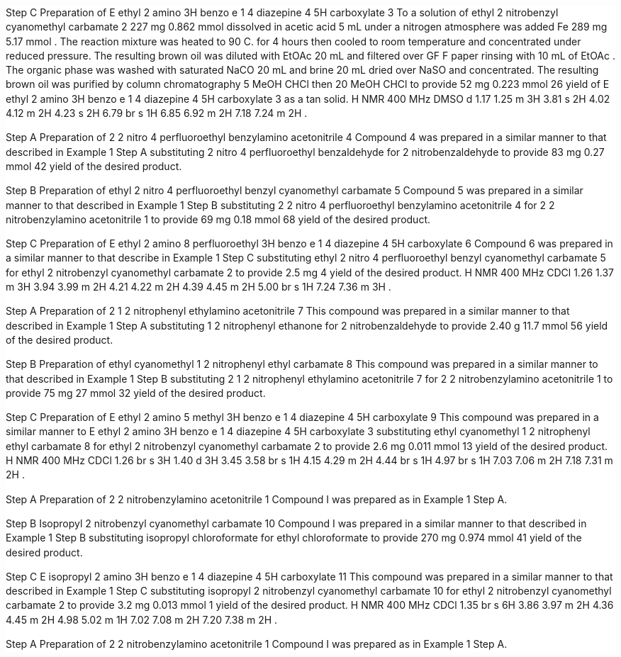 Step C Preparation of E ethyl 2 amino 3H benzo e 1 4 diazepine 4 5H carboxylate 3 To a solution of ethyl 2 nitrobenzyl cyanomethyl carbamate 2 227 mg 0.862 mmol dissolved in acetic acid 5 mL under a nitrogen atmosphere was added Fe 289 mg 5.17 mmol . The reaction mixture was heated to 90 C. for 4 hours then cooled to room temperature and concentrated under reduced pressure. The resulting brown oil was diluted with EtOAc 20 mL and filtered over GF F paper rinsing with 10 mL of EtOAc . The organic phase was washed with saturated NaCO 20 mL and brine 20 mL dried over NaSO and concentrated. The resulting brown oil was purified by column chromatography 5 MeOH CHCl then 20 MeOH CHCl to provide 52 mg 0.223 mmol 26 yield of E ethyl 2 amino 3H benzo e 1 4 diazepine 4 5H carboxylate 3 as a tan solid. H NMR 400 MHz DMSO d 1.17 1.25 m 3H 3.81 s 2H 4.02 4.12 m 2H 4.23 s 2H 6.79 br s 1H 6.85 6.92 m 2H 7.18 7.24 m 2H .

Step A Preparation of 2 2 nitro 4 perfluoroethyl benzylamino acetonitrile 4 Compound 4 was prepared in a similar manner to that described in Example 1 Step A substituting 2 nitro 4 perfluoroethyl benzaldehyde for 2 nitrobenzaldehyde to provide 83 mg 0.27 mmol 42 yield of the desired product.

Step B Preparation of ethyl 2 nitro 4 perfluoroethyl benzyl cyanomethyl carbamate 5 Compound 5 was prepared in a similar manner to that described in Example 1 Step B substituting 2 2 nitro 4 perfluoroethyl benzylamino acetonitrile 4 for 2 2 nitrobenzylamino acetonitrile 1 to provide 69 mg 0.18 mmol 68 yield of the desired product.

Step C Preparation of E ethyl 2 amino 8 perfluoroethyl 3H benzo e 1 4 diazepine 4 5H carboxylate 6 Compound 6 was prepared in a similar manner to that describe in Example 1 Step C substituting ethyl 2 nitro 4 perfluoroethyl benzyl cyanomethyl carbamate 5 for ethyl 2 nitrobenzyl cyanomethyl carbamate 2 to provide 2.5 mg 4 yield of the desired product. H NMR 400 MHz CDCl 1.26 1.37 m 3H 3.94 3.99 m 2H 4.21 4.22 m 2H 4.39 4.45 m 2H 5.00 br s 1H 7.24 7.36 m 3H .

Step A Preparation of 2 1 2 nitrophenyl ethylamino acetonitrile 7 This compound was prepared in a similar manner to that described in Example 1 Step A substituting 1 2 nitrophenyl ethanone for 2 nitrobenzaldehyde to provide 2.40 g 11.7 mmol 56 yield of the desired product.

Step B Preparation of ethyl cyanomethyl 1 2 nitrophenyl ethyl carbamate 8 This compound was prepared in a similar manner to that described in Example 1 Step B substituting 2 1 2 nitrophenyl ethylamino acetonitrile 7 for 2 2 nitrobenzylamino acetonitrile 1 to provide 75 mg 27 mmol 32 yield of the desired product.

Step C Preparation of E ethyl 2 amino 5 methyl 3H benzo e 1 4 diazepine 4 5H carboxylate 9 This compound was prepared in a similar manner to E ethyl 2 amino 3H benzo e 1 4 diazepine 4 5H carboxylate 3 substituting ethyl cyanomethyl 1 2 nitrophenyl ethyl carbamate 8 for ethyl 2 nitrobenzyl cyanomethyl carbamate 2 to provide 2.6 mg 0.011 mmol 13 yield of the desired product. H NMR 400 MHz CDCl 1.26 br s 3H 1.40 d 3H 3.45 3.58 br s 1H 4.15 4.29 m 2H 4.44 br s 1H 4.97 br s 1H 7.03 7.06 m 2H 7.18 7.31 m 2H .

Step A Preparation of 2 2 nitrobenzylamino acetonitrile 1 Compound I was prepared as in Example 1 Step A.

Step B Isopropyl 2 nitrobenzyl cyanomethyl carbamate 10 Compound I was prepared in a similar manner to that described in Example 1 Step B substituting isopropyl chloroformate for ethyl chloroformate to provide 270 mg 0.974 mmol 41 yield of the desired product.

Step C E isopropyl 2 amino 3H benzo e 1 4 diazepine 4 5H carboxylate 11 This compound was prepared in a similar manner to that described in Example 1 Step C substituting isopropyl 2 nitrobenzyl cyanomethyl carbamate 10 for ethyl 2 nitrobenzyl cyanomethyl carbamate 2 to provide 3.2 mg 0.013 mmol 1 yield of the desired product. H NMR 400 MHz CDCl 1.35 br s 6H 3.86 3.97 m 2H 4.36 4.45 m 2H 4.98 5.02 m 1H 7.02 7.08 m 2H 7.20 7.38 m 2H .

Step A Preparation of 2 2 nitrobenzylamino acetonitrile 1 Compound I was prepared as in Example 1 Step A.
